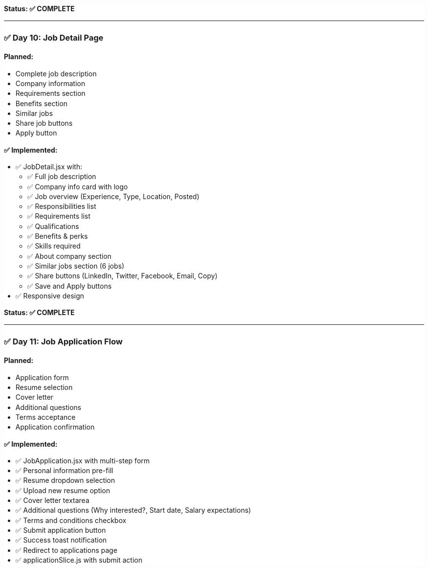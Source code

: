 **Status: ✅ COMPLETE**

---

### ✅ Day 10: Job Detail Page
**Planned:**
- Complete job description
- Company information
- Requirements section
- Benefits section
- Similar jobs
- Share job buttons
- Apply button

**✅ Implemented:**
- ✅ JobDetail.jsx with:
  - ✅ Full job description
  - ✅ Company info card with logo
  - ✅ Job overview (Experience, Type, Location, Posted)
  - ✅ Responsibilities list
  - ✅ Requirements list
  - ✅ Qualifications
  - ✅ Benefits & perks
  - ✅ Skills required
  - ✅ About company section
  - ✅ Similar jobs section (6 jobs)
  - ✅ Share buttons (LinkedIn, Twitter, Facebook, Email, Copy)
  - ✅ Save and Apply buttons
- ✅ Responsive design

**Status: ✅ COMPLETE**

---

### ✅ Day 11: Job Application Flow
**Planned:**
- Application form
- Resume selection
- Cover letter
- Additional questions
- Terms acceptance
- Application confirmation

**✅ Implemented:**
- ✅ JobApplication.jsx with multi-step form
- ✅ Personal information pre-fill
- ✅ Resume dropdown selection
- ✅ Upload new resume option
- ✅ Cover letter textarea
- ✅ Additional questions (Why interested?, Start date, Salary expectations)
- ✅ Terms and conditions checkbox
- ✅ Submit application button
- ✅ Success toast notification
- ✅ Redirect to applications page
- ✅ applicationSlice.js with submit action

